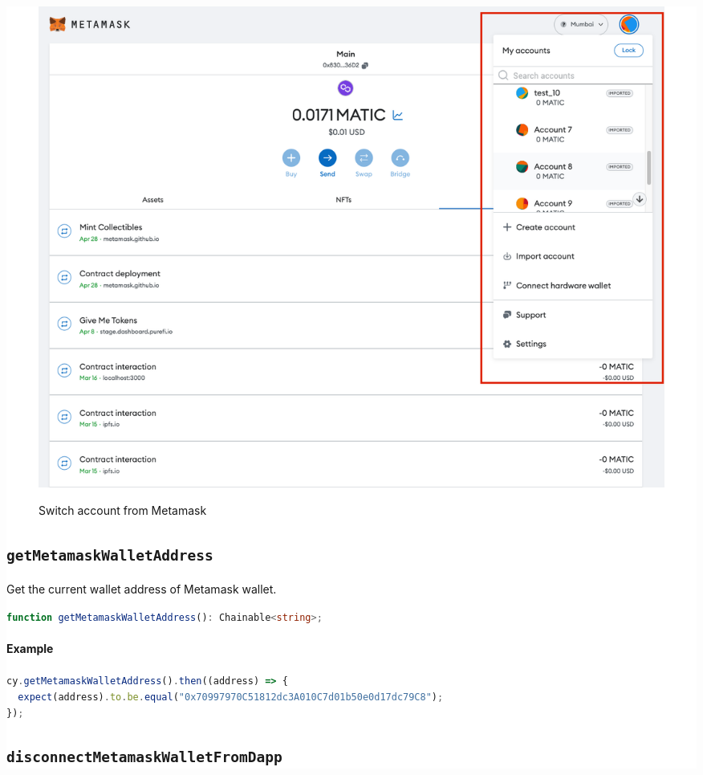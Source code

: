 <figure><img src=".gitbook/assets/switch_account.png" alt="Switch account from Metamask"><figcaption><p>Switch account from Metamask</p></figcaption></figure>

## **`getMetamaskWalletAddress`**

Get the current wallet address of Metamask wallet.

```typescript
function getMetamaskWalletAddress(): Chainable<string>;
```

#### Example

```typescript
cy.getMetamaskWalletAddress().then((address) => {
  expect(address).to.be.equal("0x70997970C51812dc3A010C7d01b50e0d17dc79C8");
});
```

## **`disconnectMetamaskWalletFromDapp`**
